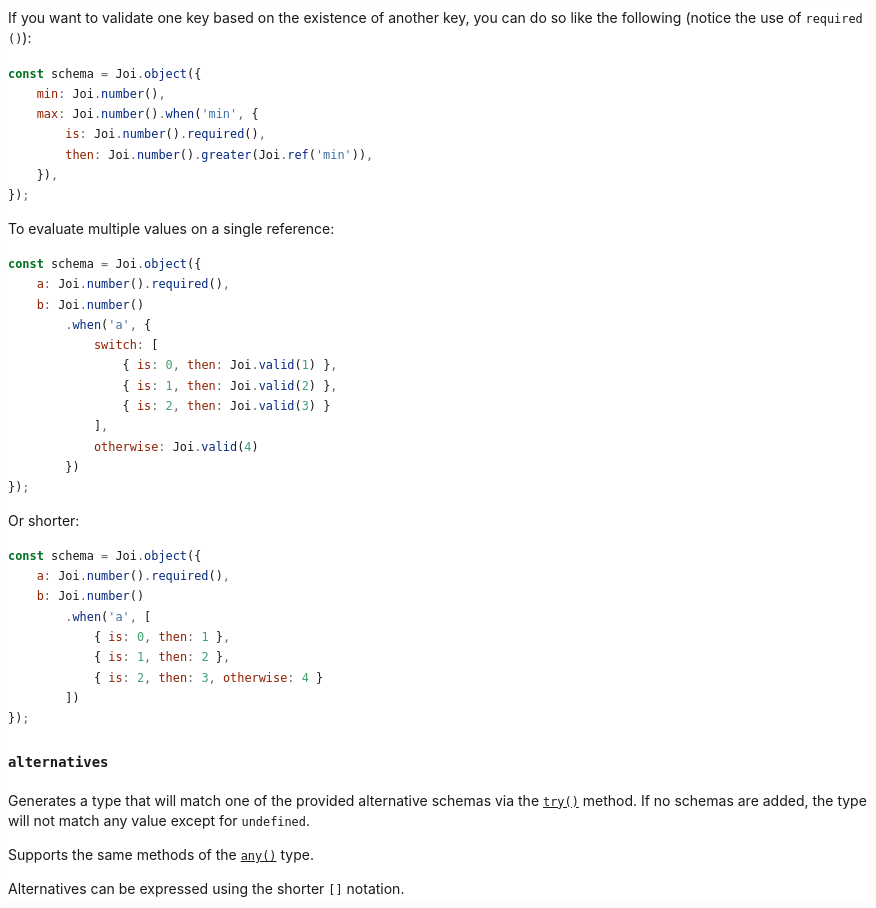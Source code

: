```js
```

If you want to validate one key based on the existence of another key, you can do so like the
following (notice the use of `required()`):

```js
const schema = Joi.object({
    min: Joi.number(),
    max: Joi.number().when('min', {
        is: Joi.number().required(),
        then: Joi.number().greater(Joi.ref('min')),
    }),
});
```

To evaluate multiple values on a single reference:

```js
const schema = Joi.object({
    a: Joi.number().required(),
    b: Joi.number()
        .when('a', {
            switch: [
                { is: 0, then: Joi.valid(1) },
                { is: 1, then: Joi.valid(2) },
                { is: 2, then: Joi.valid(3) }
            ],
            otherwise: Joi.valid(4)
        })
});
```

Or shorter:

```js
const schema = Joi.object({
    a: Joi.number().required(),
    b: Joi.number()
        .when('a', [
            { is: 0, then: 1 },
            { is: 1, then: 2 },
            { is: 2, then: 3, otherwise: 4 }
        ])
});
```

### `alternatives`

Generates a type that will match one of the provided alternative schemas via the [`try()`](#alternativestryschemas)
method. If no schemas are added, the type will not match any value except for `undefined`.

Supports the same methods of the [`any()`](#any) type.

Alternatives can be expressed using the shorter `[]` notation.
